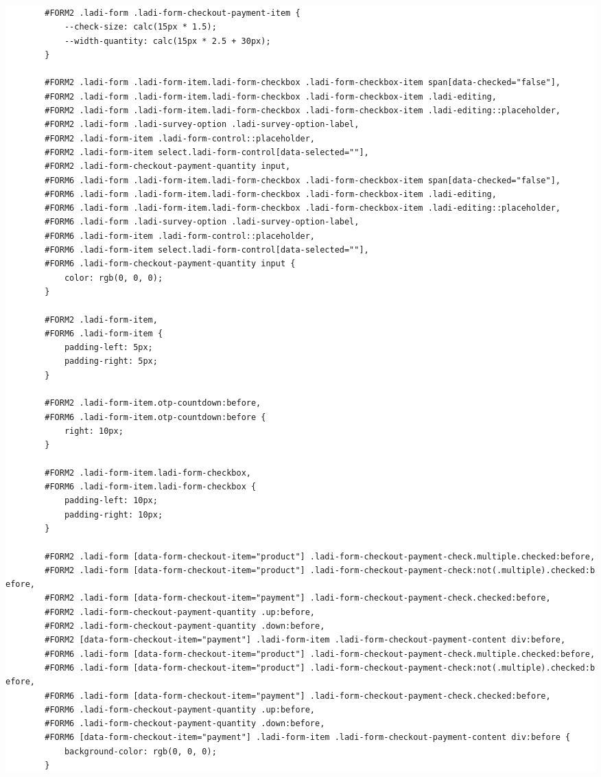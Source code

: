             #FORM2 .ladi-form .ladi-form-checkout-payment-item {
                --check-size: calc(15px * 1.5);
                --width-quantity: calc(15px * 2.5 + 30px);
            }

            #FORM2 .ladi-form .ladi-form-item.ladi-form-checkbox .ladi-form-checkbox-item span[data-checked="false"],
            #FORM2 .ladi-form .ladi-form-item.ladi-form-checkbox .ladi-form-checkbox-item .ladi-editing,
            #FORM2 .ladi-form .ladi-form-item.ladi-form-checkbox .ladi-form-checkbox-item .ladi-editing::placeholder,
            #FORM2 .ladi-form .ladi-survey-option .ladi-survey-option-label,
            #FORM2 .ladi-form-item .ladi-form-control::placeholder,
            #FORM2 .ladi-form-item select.ladi-form-control[data-selected=""],
            #FORM2 .ladi-form-checkout-payment-quantity input,
            #FORM6 .ladi-form .ladi-form-item.ladi-form-checkbox .ladi-form-checkbox-item span[data-checked="false"],
            #FORM6 .ladi-form .ladi-form-item.ladi-form-checkbox .ladi-form-checkbox-item .ladi-editing,
            #FORM6 .ladi-form .ladi-form-item.ladi-form-checkbox .ladi-form-checkbox-item .ladi-editing::placeholder,
            #FORM6 .ladi-form .ladi-survey-option .ladi-survey-option-label,
            #FORM6 .ladi-form-item .ladi-form-control::placeholder,
            #FORM6 .ladi-form-item select.ladi-form-control[data-selected=""],
            #FORM6 .ladi-form-checkout-payment-quantity input {
                color: rgb(0, 0, 0);
            }

            #FORM2 .ladi-form-item,
            #FORM6 .ladi-form-item {
                padding-left: 5px;
                padding-right: 5px;
            }

            #FORM2 .ladi-form-item.otp-countdown:before,
            #FORM6 .ladi-form-item.otp-countdown:before {
                right: 10px;
            }

            #FORM2 .ladi-form-item.ladi-form-checkbox,
            #FORM6 .ladi-form-item.ladi-form-checkbox {
                padding-left: 10px;
                padding-right: 10px;
            }

            #FORM2 .ladi-form [data-form-checkout-item="product"] .ladi-form-checkout-payment-check.multiple.checked:before,
            #FORM2 .ladi-form [data-form-checkout-item="product"] .ladi-form-checkout-payment-check:not(.multiple).checked:before,
            #FORM2 .ladi-form [data-form-checkout-item="payment"] .ladi-form-checkout-payment-check.checked:before,
            #FORM2 .ladi-form-checkout-payment-quantity .up:before,
            #FORM2 .ladi-form-checkout-payment-quantity .down:before,
            #FORM2 [data-form-checkout-item="payment"] .ladi-form-item .ladi-form-checkout-payment-content div:before,
            #FORM6 .ladi-form [data-form-checkout-item="product"] .ladi-form-checkout-payment-check.multiple.checked:before,
            #FORM6 .ladi-form [data-form-checkout-item="product"] .ladi-form-checkout-payment-check:not(.multiple).checked:before,
            #FORM6 .ladi-form [data-form-checkout-item="payment"] .ladi-form-checkout-payment-check.checked:before,
            #FORM6 .ladi-form-checkout-payment-quantity .up:before,
            #FORM6 .ladi-form-checkout-payment-quantity .down:before,
            #FORM6 [data-form-checkout-item="payment"] .ladi-form-item .ladi-form-checkout-payment-content div:before {
                background-color: rgb(0, 0, 0);
            }
